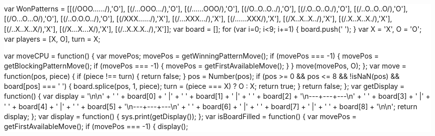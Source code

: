   var WonPatterns =
    [[(/OOO....../),'O'], [(/...OOO.../),'O'],
     [(/......OOO/),'O'], [(/O..O..O../),'O'],
     [(/.O..O..O./),'O'], [(/..O..O..O/),'O'],
     [(/O...O...O/),'O'], [(/..O.O.O../),'O'],
     [(/XXX....../),'X'], [(/...XXX.../),'X'],
     [(/......XXX/),'X'], [(/X..X..X../),'X'],
     [(/.X..X..X./),'X'], [(/..X..X..X/),'X'],
     [(/X...X...X/),'X'], [(/..X.X.X../),'X']];
  var board = [];
  for (var i=0; i&lt;9; i+=1) {
    board.push(' ');
  }
  var X = 'X',
      O = 'O';
  var players = [X, O],
      turn = X;

  var moveCPU = function() {
    var movePos;
    movePos = getWinningPatternMove();
    if (movePos === -1) {
      movePos = getBlockingPatternMove();
      if (movePos === -1) {
        movePos = getFirstAvailableMove();
      }
    }
    move(movePos, O);
  };
  var move = function(pos, piece) {
    if (piece !== turn) { return false; }
    pos = Number(pos);
    if (pos >= 0 &amp;&amp; pos &lt;= 8 &amp;&amp;
      !isNaN(pos) &amp;&amp; board[pos] === ' ') {
      board.splice(pos, 1, piece);
      turn = (piece === X) ? O : X;
      return true;
    }
    return false;
  };
  var getDisplay = function() {
    var display = 
      '\n\n' +
      ' ' + board[0] + ' |' +
      ' ' + board[1] + ' |' +
      ' ' + board[2] +
      '\n---+---+---\n' +
      ' ' + board[3] + ' |' +
      ' ' + board[4] + ' |' +
      ' ' + board[5] +
      '\n---+---+---\n' +
      ' ' + board[6] + ' |' +
      ' ' + board[7] + ' |' +
      ' ' + board[8] +
      '\n\n';
    return display;
  };
  var display = function() {
    sys.print(getDisplay());
  };
  var isBoardFilled = function() {
    var movePos = getFirstAvailableMove();
    if (movePos === -1) {
      display();